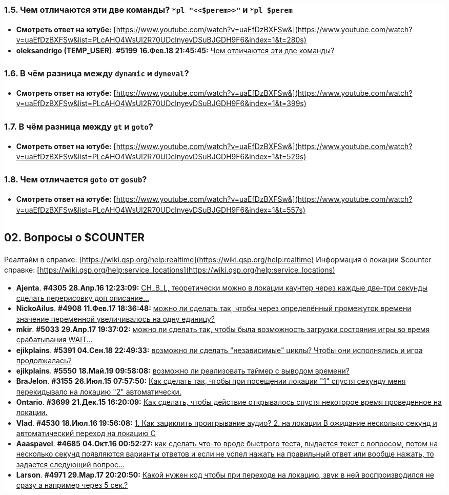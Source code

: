 ### 1.5. Чем отличаются эти две команды? `*pl "<<$perem>>"` и `*pl $perem`

- **Смотреть ответ на ютубе:** [https://www.youtube.com/watch?v=uaEfDzBXFSw&](https://www.youtube.com/watch?v=uaEfDzBXFSw&list=PLcAHO4WsUl2R70UDclnyevDSuBJGDH9F6&index=1&t=280s)
- **oleksandrigo (TEMP_USER)**. **#5199** **16.Фев.18 21:45:45:** [Чем отличаются эти две команды?](https://qsp.org/index.php?option=com_agora&task=topic&id=40&p=208&prc=25&Itemid=57#p26396)

### 1.6. В чём разница между `dynamic` и `dyneval`?

- **Смотреть ответ на ютубе:** [https://www.youtube.com/watch?v=uaEfDzBXFSw&](https://www.youtube.com/watch?v=uaEfDzBXFSw&list=PLcAHO4WsUl2R70UDclnyevDSuBJGDH9F6&index=1&t=399s)

### 1.7. В чём разница между `gt` и `goto`?

- **Смотреть ответ на ютубе:** [https://www.youtube.com/watch?v=uaEfDzBXFSw&](https://www.youtube.com/watch?v=uaEfDzBXFSw&list=PLcAHO4WsUl2R70UDclnyevDSuBJGDH9F6&index=1&t=529s)

### 1.8. Чем отличается `goto` от `gosub`?

- **Смотреть ответ на ютубе:** [https://www.youtube.com/watch?v=uaEfDzBXFSw&](https://www.youtube.com/watch?v=uaEfDzBXFSw&list=PLcAHO4WsUl2R70UDclnyevDSuBJGDH9F6&index=1&t=557s)

## 02. Вопросы о $COUNTER

Реалтайм в справке: [https://wiki.qsp.org/help:realtime](https://wiki.qsp.org/help:realtime)
Информация о локации $counter справке: [https://wiki.qsp.org/help:service_locations](https://wiki.qsp.org/help:service_locations)
- **Ajenta**. **#4305** **28.Апр.16 12:23:09:** [CH_B_L, теоретически можно в локации каунтер через каждые две-три секунды сделать перерисовку доп описание...](https://qsp.org/index.php?option=com_agora&amp;task=topic&amp;id=40&amp;p=173&amp;prc=25&amp;Itemid=57#p23828)
- **NickoAilus**. **#4908** **11.Фев.17 18:36:48:** [можно ли сделать так, чтобы через определённый промежуток времени значение переменной увеличивалось на одну единицу?](https://qsp.org/index.php?option=com_agora&task=topic&id=40&p=197&prc=25&Itemid=57#p25212)
- **mkir**. **#5033** **29.Апр.17 19:37:02:** [можно ли сделать так, чтобы была возможность загрузки состояния игры во время срабатывания WAIT...](https://qsp.org/index.php?option=com_agora&task=topic&id=40&p=202&prc=25&Itemid=57#p25564)
- **ejikplains**. **#5391** **04.Сен.18 22:49:33:** [возможно ли сделать "независимые" циклы? Чтобы они исполнялись и игра продолжалась?](https://qsp.org/index.php?option=com_agora&task=topic&id=40&p=216&prc=25&Itemid=57#p26885)
- **ejikplains**. **#5550** **18.Май.19 09:58:08:** [возможно ли реализовать таймер с выводом времени?](https://qsp.org/index.php?option=com_agora&task=topic&id=40&p=223&prc=25&Itemid=57#p26389)
- **BraJelon**. **#3155** **26.Июл.15 07:57:50:** [Как сделать так, чтобы при посещении локации "1" спустя секунду меня перекидывало на локацию "2" автоматически.](https://qsp.org/index.php?option=com_agora&task=topic&id=40&p=127&prc=25&Itemid=57#p20887)
- **Ontario**. **#3699** **21.Дек.15 16:20:09:** [Как сделать, чтобы действие открывалось спустя некоторое время проведенное на локации.](https://qsp.org/index.php?option=com_agora&task=topic&id=40&p=148&prc=25&Itemid=57#p22355)
- **Vlad**. **#4530** **18.Июл.16 19:56:08:** [1. Как зациклить проигрывание аудио? 2. на локации В ожидание несколько секунд и автоматический переход на локацию С](https://qsp.org/index.php?option=com_agora&task=topic&id=40&p=182&prc=25&Itemid=57#p24390)
- **Aaaspavel**. **#4685** **04.Окт.16 00:52:27:** [как сделать что-то вроде быстрого теста, выдается текст с вопросом, потом на несколько секунд появляются варианты ответов и если не успел нажать на правильный ответ или вообще нажать, то задается следующий вопрос...](https://qsp.org/index.php?option=com_agora&task=topic&id=40&p=188&prc=25&Itemid=57#p24722)
- **Larson**. **#4971** **29.Мар.17 20:20:50:** [Какой нужен код чтобы при переходе на локацию, звук в ней воспроизводился не сразу а например через 5 сек.?](https://qsp.org/index.php?option=com_agora&task=topic&id=40&p=199&prc=25&Itemid=57#p25399)
